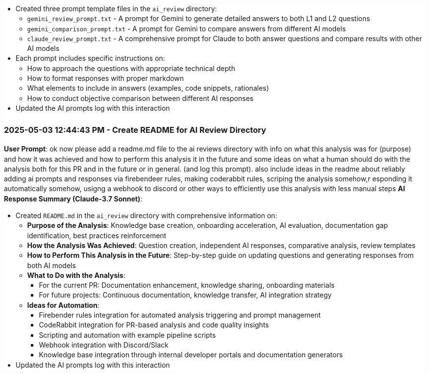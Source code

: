 - Created three prompt template files in the `ai_review` directory:
    - `gemini_review_prompt.txt` - A prompt for Gemini to generate detailed answers to both L1 and
      L2
      questions
    - `gemini_comparison_prompt.txt` - A prompt for Gemini to compare answers from different AI
      models
    - `claude_review_prompt.txt` - A comprehensive prompt for Claude to both answer questions and
      compare results with other AI models
- Each prompt includes specific instructions on:
    - How to approach the questions with appropriate technical depth
    - How to format responses with proper markdown
    - What elements to include in answers (examples, code snippets, rationales)
    - How to conduct objective comparison between different AI responses
- Updated the AI prompts log with this interaction

### 2025-05-03 12:44:43 PM - Create README for AI Review Directory

**User Prompt**: ok now please add a readme.md file to the ai reviews directory with info on what
this analysis was for (purpose) and how it was achieved and how to perform this analysis it in the
future and some ideas on what a human should do with the analysis both for this PR and in the future
or in general. (and log this prompt). also include ideas in the readme about reliably adding ai
prompts and responses via firebendeer rules, making coderabbit rules, scriping the analysis
somehow,r esponding it automatically somehow, usigng a webhook to discord or other ways to
efficiently use this analysis with less manual steps
**AI Response Summary (Claude-3.7 Sonnet)**:

- Created `README.md` in the `ai_review` directory with comprehensive information on:
    - **Purpose of the Analysis**: Knowledge base creation, onboarding acceleration, AI evaluation,
      documentation gap identification, best practices reinforcement
    - **How the Analysis Was Achieved**: Question creation, independent AI responses, comparative
      analysis, review templates
    - **How to Perform This Analysis in the Future**: Step-by-step guide on updating questions and
      generating responses from both AI models
    - **What to Do with the Analysis**:
        - For the current PR: Documentation enhancement, knowledge sharing, onboarding materials
        - For future projects: Continuous documentation, knowledge transfer, AI integration strategy
    - **Ideas for Automation**:
        - Firebender rules integration for automated analysis triggering and prompt management
        - CodeRabbit integration for PR-based analysis and code quality insights
        - Scripting and automation with example pipeline scripts
        - Webhook integration with Discord/Slack
        - Knowledge base integration through internal developer portals and documentation generators
- Updated the AI prompts log with this interaction